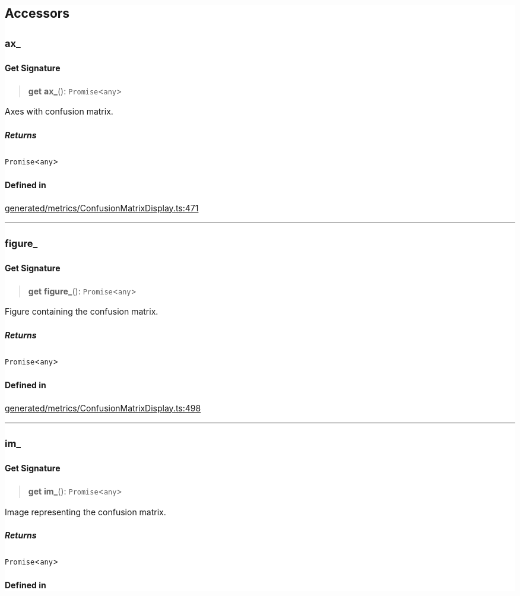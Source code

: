 ## Accessors

### ax\_

#### Get Signature

> **get** **ax\_**(): `Promise`\<`any`\>

Axes with confusion matrix.

##### Returns

`Promise`\<`any`\>

#### Defined in

[generated/metrics/ConfusionMatrixDisplay.ts:471](https://github.com/transitive-bullshit/scikit-learn-ts/blob/d136d90c5cb653f22204ec450ae61706606a5b96/packages/sklearn/src/generated/metrics/ConfusionMatrixDisplay.ts#L471)

***

### figure\_

#### Get Signature

> **get** **figure\_**(): `Promise`\<`any`\>

Figure containing the confusion matrix.

##### Returns

`Promise`\<`any`\>

#### Defined in

[generated/metrics/ConfusionMatrixDisplay.ts:498](https://github.com/transitive-bullshit/scikit-learn-ts/blob/d136d90c5cb653f22204ec450ae61706606a5b96/packages/sklearn/src/generated/metrics/ConfusionMatrixDisplay.ts#L498)

***

### im\_

#### Get Signature

> **get** **im\_**(): `Promise`\<`any`\>

Image representing the confusion matrix.

##### Returns

`Promise`\<`any`\>

#### Defined in
